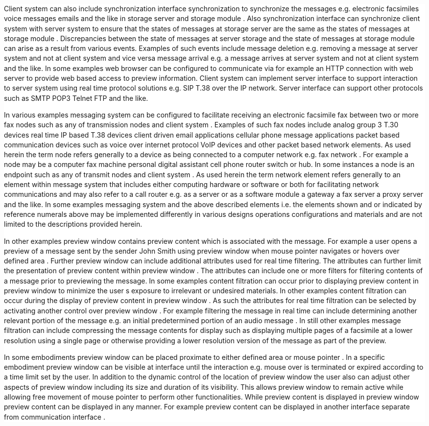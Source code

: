 Client system can also include synchronization interface synchronization to synchronize the messages e.g. electronic facsimiles voice messages emails and the like in storage server and storage module . Also synchronization interface can synchronize client system with server system to ensure that the states of messages at storage server are the same as the states of messages at storage module . Discrepancies between the state of messages at server storage and the state of messages at storage module can arise as a result from various events. Examples of such events include message deletion e.g. removing a message at server system and not at client system and vice versa message arrival e.g. a message arrives at server system and not at client system and the like. In some examples web browser can be configured to communicate via for example an HTTP connection with web server to provide web based access to preview information. Client system can implement server interface to support interaction to server system using real time protocol solutions e.g. SIP T.38 over the IP network. Server interface can support other protocols such as SMTP POP3 Telnet FTP and the like.

In various examples messaging system can be configured to facilitate receiving an electronic facsimile fax between two or more fax nodes such as any of transmission nodes and client system . Examples of such fax nodes include analog group 3 T.30 devices real time IP based T.38 devices client driven email applications cellular phone message applications packet based communication devices such as voice over internet protocol VoIP devices and other packet based network elements. As used herein the term node refers generally to a device as being connected to a computer network e.g. fax network . For example a node may be a computer fax machine personal digital assistant cell phone router switch or hub. In some instances a node is an endpoint such as any of transmit nodes and client system . As used herein the term network element refers generally to an element within message system that includes either computing hardware or software or both for facilitating network communications and may also refer to a call router e.g. as a server or as a software module a gateway a fax server a proxy server and the like. In some examples messaging system and the above described elements i.e. the elements shown and or indicated by reference numerals above may be implemented differently in various designs operations configurations and materials and are not limited to the descriptions provided herein.

In other examples preview window contains preview content which is associated with the message. For example a user opens a preview of a message sent by the sender John Smith using preview window when mouse pointer navigates or hovers over defined area . Further preview window can include additional attributes used for real time filtering. The attributes can further limit the presentation of preview content within preview window . The attributes can include one or more filters for filtering contents of a message prior to previewing the message. In some examples content filtration can occur prior to displaying preview content in preview window to minimize the user s exposure to irrelevant or undesired materials. In other examples content filtration can occur during the display of preview content in preview window . As such the attributes for real time filtration can be selected by activating another control over preview window . For example filtering the message in real time can include determining another relevant portion of the message e.g. an initial predetermined portion of an audio message . In still other examples message filtration can include compressing the message contents for display such as displaying multiple pages of a facsimile at a lower resolution using a single page or otherwise providing a lower resolution version of the message as part of the preview.

In some embodiments preview window can be placed proximate to either defined area or mouse pointer . In a specific embodiment preview window can be visible at interface until the interaction e.g. mouse over is terminated or expired according to a time limit set by the user. In addition to the dynamic control of the location of preview window the user also can adjust other aspects of preview window including its size and duration of its visibility. This allows preview window to remain active while allowing free movement of mouse pointer to perform other functionalities. While preview content is displayed in preview window preview content can be displayed in any manner. For example preview content can be displayed in another interface separate from communication interface .
